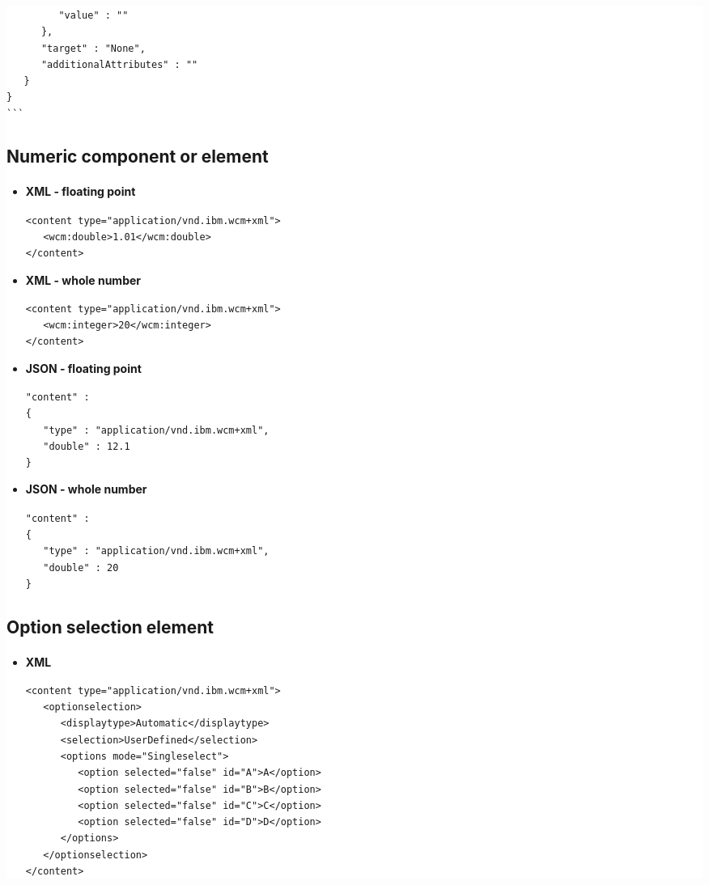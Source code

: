              "value" : ""
          },
          "target" : "None",
          "additionalAttributes" : ""
       }
    }
    ```


## Numeric component or element

-   **XML - floating point**

    ```
    <content type="application/vnd.ibm.wcm+xml">
       <wcm:double>1.01</wcm:double>
    </content>
    ```

-   **XML - whole number**

    ```
    <content type="application/vnd.ibm.wcm+xml">
       <wcm:integer>20</wcm:integer> 
    </content>
    ```

-   **JSON - floating point**

    ```
    "content" :
    {
       "type" : "application/vnd.ibm.wcm+xml",
       "double" : 12.1
    }
    ```

-   **JSON - whole number**

    ```
    "content" :
    {
       "type" : "application/vnd.ibm.wcm+xml",
       "double" : 20
    }
    ```


## Option selection element

-   **XML**

    ```
    <content type="application/vnd.ibm.wcm+xml">
       <optionselection>
          <displaytype>Automatic</displaytype>
          <selection>UserDefined</selection>
          <options mode="Singleselect">
             <option selected="false" id="A">A</option>
             <option selected="false" id="B">B</option>
             <option selected="false" id="C">C</option>
             <option selected="false" id="D">D</option>
          </options>
       </optionselection>
    </content>
    ```
